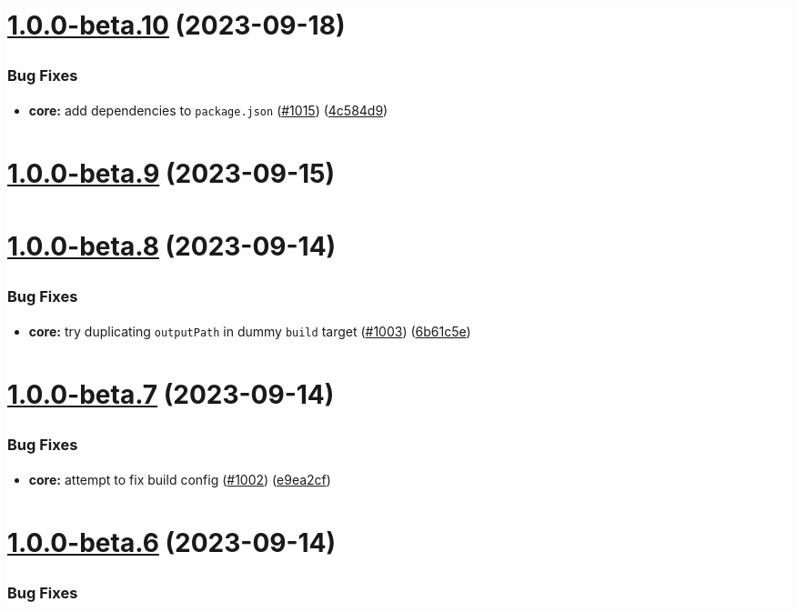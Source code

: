 

# [1.0.0-beta.10](https://github.com/sebgroup/green/compare/@sebgroup/green-core@1.0.0-beta.9...@sebgroup/green-core@1.0.0-beta.10) (2023-09-18)


### Bug Fixes

* **core:** add dependencies to `package.json` ([#1015](https://github.com/sebgroup/green/issues/1015)) ([4c584d9](https://github.com/sebgroup/green/commit/4c584d96bc4276f0706ffbd23e9a7a2351375700))



# [1.0.0-beta.9](https://github.com/sebgroup/green/compare/@sebgroup/green-core@1.0.0-beta.8...@sebgroup/green-core@1.0.0-beta.9) (2023-09-15)



# [1.0.0-beta.8](https://github.com/sebgroup/green/compare/@sebgroup/green-core@1.0.0-beta.7...@sebgroup/green-core@1.0.0-beta.8) (2023-09-14)


### Bug Fixes

* **core:** try duplicating `outputPath` in dummy `build` target ([#1003](https://github.com/sebgroup/green/issues/1003)) ([6b61c5e](https://github.com/sebgroup/green/commit/6b61c5e25ea33ecfa41375ed39649299f01eb4f8))



# [1.0.0-beta.7](https://github.com/sebgroup/green/compare/@sebgroup/green-core@1.0.0-beta.6...@sebgroup/green-core@1.0.0-beta.7) (2023-09-14)


### Bug Fixes

* **core:** attempt to fix build config ([#1002](https://github.com/sebgroup/green/issues/1002)) ([e9ea2cf](https://github.com/sebgroup/green/commit/e9ea2cf214595238edc6eadc70fc5ac5dbe071ed))



# [1.0.0-beta.6](https://github.com/sebgroup/green/compare/@sebgroup/green-core@1.0.0-beta.5...@sebgroup/green-core@1.0.0-beta.6) (2023-09-14)


### Bug Fixes
